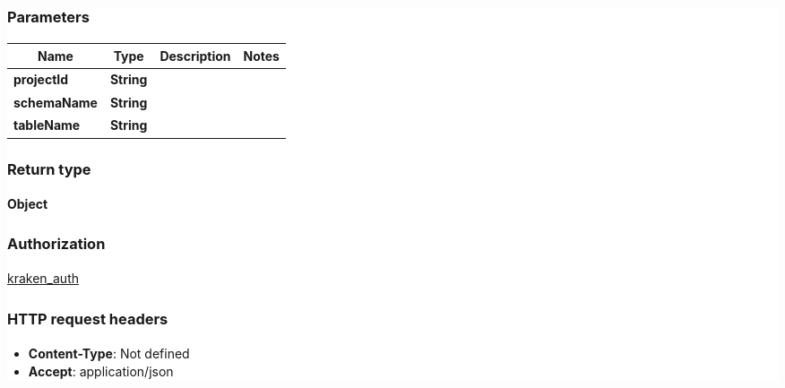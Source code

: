 ### Parameters

Name | Type | Description  | Notes
------------- | ------------- | ------------- | -------------
 **projectId** | **String**|  | 
 **schemaName** | **String**|  | 
 **tableName** | **String**|  | 

### Return type

**Object**

### Authorization

[kraken_auth](../README.md#kraken_auth)

### HTTP request headers

 - **Content-Type**: Not defined
 - **Accept**: application/json

